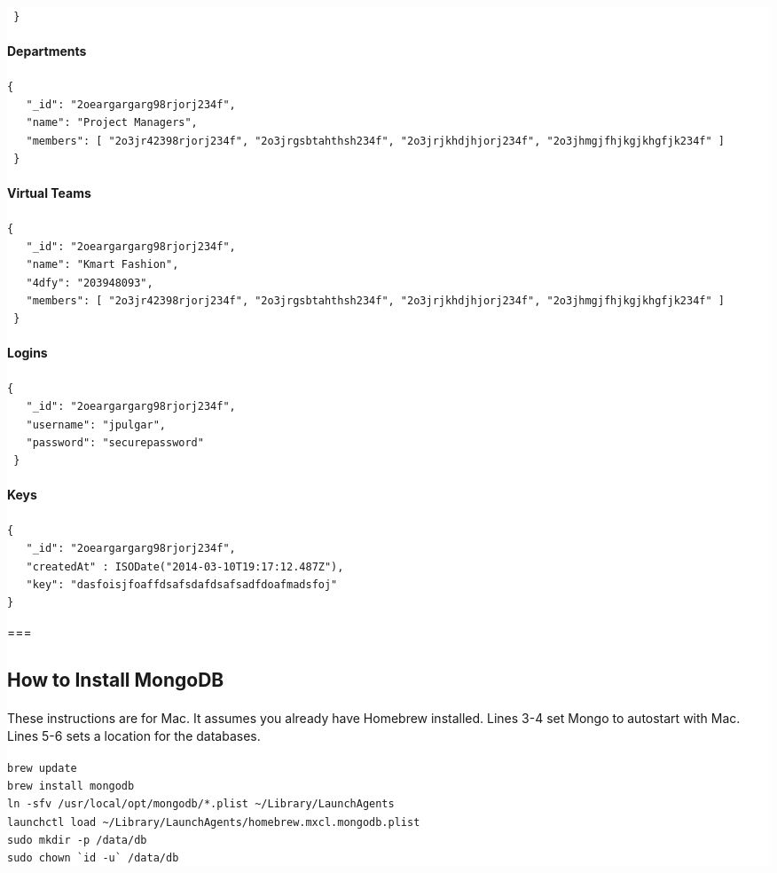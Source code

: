 ```
 }
```

#### Departments ####
````
{
   "_id": "2oeargargarg98rjorj234f",
   "name": "Project Managers",
   "members": [ "2o3jr42398rjorj234f", "2o3jrgsbtahthsh234f", "2o3jrjkhdjhjorj234f", "2o3jhmgjfhjkgjkhgfjk234f" ]
 }
````

#### Virtual Teams ####
````
{
   "_id": "2oeargargarg98rjorj234f",
   "name": "Kmart Fashion",
   "4dfy": "203948093",
   "members": [ "2o3jr42398rjorj234f", "2o3jrgsbtahthsh234f", "2o3jrjkhdjhjorj234f", "2o3jhmgjfhjkgjkhgfjk234f" ]
 }
````

 
#### Logins ####
````
{
   "_id": "2oeargargarg98rjorj234f",
   "username": "jpulgar",
   "password": "securepassword"
 }
````

#### Keys ####
````
{
   "_id": "2oeargargarg98rjorj234f",
   "createdAt" : ISODate("2014-03-10T19:17:12.487Z"),
   "key": "dasfoisjfoaffdsafsdafdsafsadfdoafmadsfoj"
}
````

===

## How to Install MongoDB ##
These instructions are for Mac.  It assumes you already have Homebrew installed. Lines 3-4 set Mongo to autostart with Mac.  Lines 5-6 sets a location for the databases.

````
brew update
brew install mongodb
ln -sfv /usr/local/opt/mongodb/*.plist ~/Library/LaunchAgents
launchctl load ~/Library/LaunchAgents/homebrew.mxcl.mongodb.plist
sudo mkdir -p /data/db
sudo chown `id -u` /data/db
````
